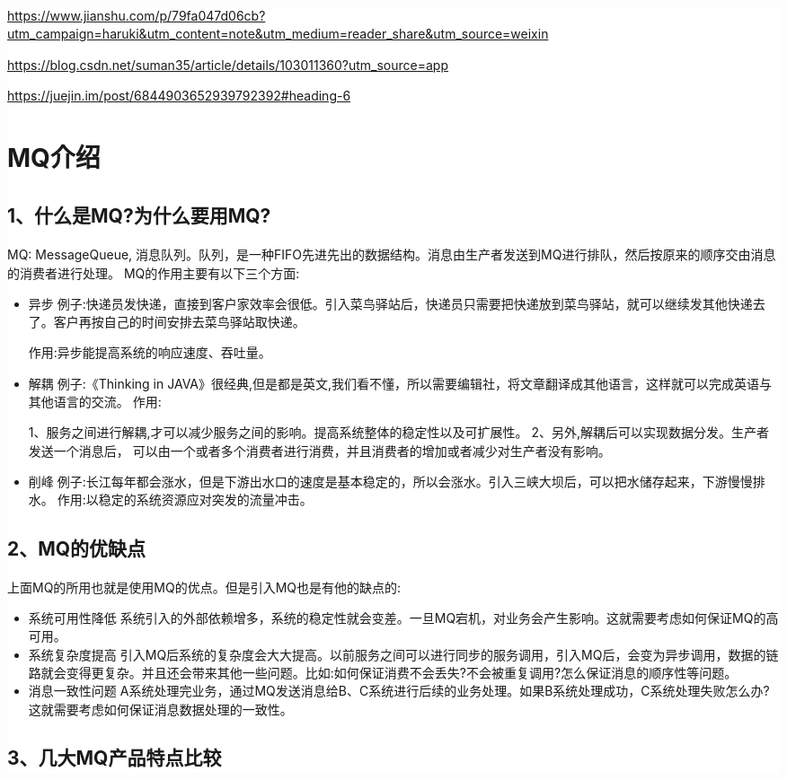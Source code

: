 https://www.jianshu.com/p/79fa047d06cb?utm_campaign=haruki&utm_content=note&utm_medium=reader_share&utm_source=weixin







https://blog.csdn.net/suman35/article/details/103011360?utm_source=app





https://juejin.im/post/6844903652939792392#heading-6







# MQ介绍

## 1、什么是MQ?为什么要用MQ?

MQ: MessageQueue, 消息队列。队列，是一种FIFO先进先出的数据结构。消息由生产者发送到MQ进行排队，然后按原来的顺序交由消息的消费者进行处理。
MQ的作用主要有以下三个方面:

- 异步
  例子:快递员发快递，直接到客户家效率会很低。引入菜鸟驿站后，快递员只需要把快递放到菜鸟驿站，就可以继续发其他快递去了。客户再按自己的时间安排去菜鸟驿站取快递。
  
  作用:异步能提高系统的响应速度、吞吐量。

- 解耦
    例子:《Thinking in JAVA》很经典,但是都是英文,我们看不懂，所以需要编辑社，将文章翻译成其他语言，这样就可以完成英语与其他语言的交流。
    作用:
    
    1、服务之间进行解耦,才可以减少服务之间的影响。提高系统整体的稳定性以及可扩展性。
    2、另外,解耦后可以实现数据分发。生产者发送一个消息后， 可以由一个或者多个消费者进行消费，并且消费者的增加或者减少对生产者没有影响。
    
- 削峰
    例子:长江每年都会涨水，但是下游出水口的速度是基本稳定的，所以会涨水。引入三峡大坝后，可以把水储存起来，下游慢慢排水。
    作用:以稳定的系统资源应对突发的流量冲击。

## 2、MQ的优缺点

上面MQ的所用也就是使用MQ的优点。但是引入MQ也是有他的缺点的:

- 系统可用性降低
  系统引入的外部依赖增多，系统的稳定性就会变差。一旦MQ宕机，对业务会产生影响。这就需要考虑如何保证MQ的高可用。
- 系统复杂度提高
    引入MQ后系统的复杂度会大大提高。以前服务之间可以进行同步的服务调用，引入MQ后，会变为异步调用，数据的链路就会变得更复杂。并且还会带来其他一些问题。比如:如何保证消费不会丢失?不会被重复调用?怎么保证消息的顺序性等问题。
- 消息一致性问题
    A系统处理完业务，通过MQ发送消息给B、C系统进行后续的业务处理。如果B系统处理成功，C系统处理失败怎么办?这就需要考虑如何保证消息数据处理的一致性。

## 3、几大MQ产品特点比较
